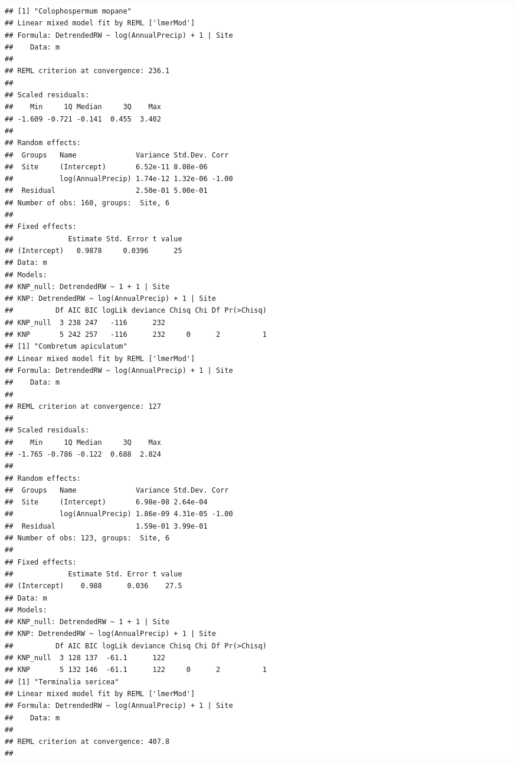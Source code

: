 ```
## [1] "Colophospermum mopane"
## Linear mixed model fit by REML ['lmerMod']
## Formula: DetrendedRW ~ log(AnnualPrecip) + 1 | Site
##    Data: m
## 
## REML criterion at convergence: 236.1
## 
## Scaled residuals: 
##    Min     1Q Median     3Q    Max 
## -1.609 -0.721 -0.141  0.455  3.402 
## 
## Random effects:
##  Groups   Name              Variance Std.Dev. Corr 
##  Site     (Intercept)       6.52e-11 8.08e-06      
##           log(AnnualPrecip) 1.74e-12 1.32e-06 -1.00
##  Residual                   2.50e-01 5.00e-01      
## Number of obs: 160, groups:  Site, 6
## 
## Fixed effects:
##             Estimate Std. Error t value
## (Intercept)   0.9878     0.0396      25
## Data: m
## Models:
## KNP_null: DetrendedRW ~ 1 + 1 | Site
## KNP: DetrendedRW ~ log(AnnualPrecip) + 1 | Site
##          Df AIC BIC logLik deviance Chisq Chi Df Pr(>Chisq)
## KNP_null  3 238 247   -116      232                        
## KNP       5 242 257   -116      232     0      2          1
## [1] "Combretum apiculatum"
## Linear mixed model fit by REML ['lmerMod']
## Formula: DetrendedRW ~ log(AnnualPrecip) + 1 | Site
##    Data: m
## 
## REML criterion at convergence: 127
## 
## Scaled residuals: 
##    Min     1Q Median     3Q    Max 
## -1.765 -0.786 -0.122  0.688  2.824 
## 
## Random effects:
##  Groups   Name              Variance Std.Dev. Corr 
##  Site     (Intercept)       6.98e-08 2.64e-04      
##           log(AnnualPrecip) 1.86e-09 4.31e-05 -1.00
##  Residual                   1.59e-01 3.99e-01      
## Number of obs: 123, groups:  Site, 6
## 
## Fixed effects:
##             Estimate Std. Error t value
## (Intercept)    0.988      0.036    27.5
## Data: m
## Models:
## KNP_null: DetrendedRW ~ 1 + 1 | Site
## KNP: DetrendedRW ~ log(AnnualPrecip) + 1 | Site
##          Df AIC BIC logLik deviance Chisq Chi Df Pr(>Chisq)
## KNP_null  3 128 137  -61.1      122                        
## KNP       5 132 146  -61.1      122     0      2          1
## [1] "Terminalia sericea"
## Linear mixed model fit by REML ['lmerMod']
## Formula: DetrendedRW ~ log(AnnualPrecip) + 1 | Site
##    Data: m
## 
## REML criterion at convergence: 407.8
## 
```